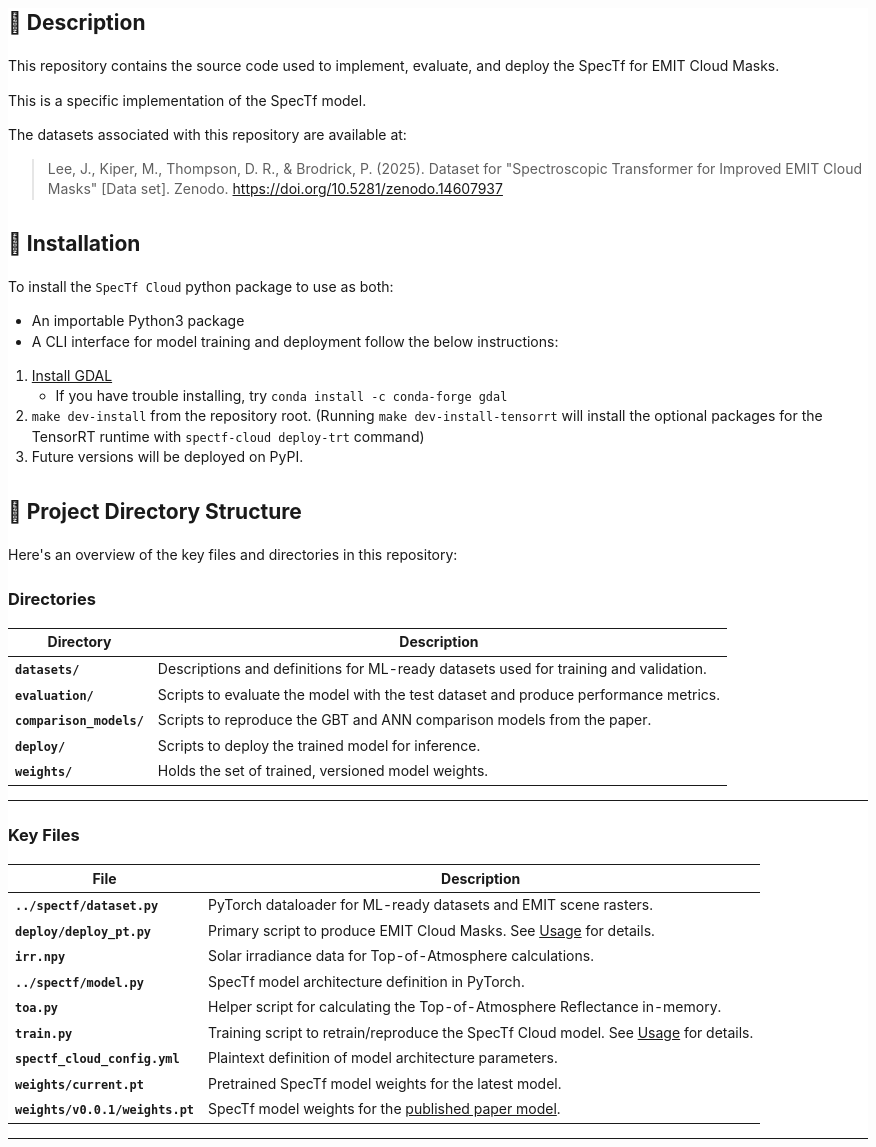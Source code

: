 
## 📝 Description

This repository contains the source code used to implement, evaluate, and deploy the SpecTf for EMIT Cloud Masks.

This is a specific implementation of the SpecTf model.

The datasets associated with this repository are available at:

> Lee, J., Kiper, M., Thompson, D. R., & Brodrick, P. (2025). Dataset for "Spectroscopic Transformer for Improved EMIT Cloud Masks" [Data set]. Zenodo. https://doi.org/10.5281/zenodo.14607937


## 💾 Installation
To install the `SpecTf Cloud` python package to use as both:
- An importable Python3 package
- A CLI interface for model training and deployment
follow the below instructions:

1. [Install GDAL](https://gdal.org/en/stable/download.html) 
    - If you have trouble installing, try `conda install -c conda-forge gdal`
2. `make dev-install` from the repository root. (Running `make dev-install-tensorrt` will install the optional packages for the TensorRT runtime with `spectf-cloud deploy-trt` command)
3. Future versions will be deployed on PyPI.


## 📁 Project Directory Structure
Here's an overview of the key files and directories in this repository:

### **Directories**
| Directory | Description |
|-----------|------------|
| **`datasets/`** | Descriptions and definitions for ML-ready datasets used for training and validation. |
| **`evaluation/`** | Scripts to evaluate the model with the test dataset and produce performance metrics. |
| **`comparison_models/`** | Scripts to reproduce the GBT and ANN comparison models from the paper. |
| **`deploy/`** | Scripts to deploy the trained model for inference. |
| **`weights/`** | Holds the set of trained, versioned model weights. |

---

### **Key Files**
| File | Description |
|------|------------|
| **`../spectf/dataset.py`** | PyTorch dataloader for ML-ready datasets and EMIT scene rasters. |
| **`deploy/deploy_pt.py`** | Primary script to produce EMIT Cloud Masks. See [Usage](#Usage) for details. |
| **`irr.npy`** | Solar irradiance data for Top-of-Atmosphere calculations. |
| **`../spectf/model.py`** | SpecTf model architecture definition in PyTorch. |
| **`toa.py`** | Helper script for calculating the Top-of-Atmosphere Reflectance in-memory. |
| **`train.py`** | Training script to retrain/reproduce the SpecTf Cloud model. See [Usage](#Usage) for details. |
| **`spectf_cloud_config.yml`** | Plaintext definition of model architecture parameters. |
| **`weights/current.pt`** | Pretrained SpecTf model weights for the latest model. |
| **`weights/v0.0.1/weights.pt`** | SpecTf model weights for the [published paper model](https://www.pnas.org/doi/epdf/10.1073/pnas.2502903122). |

---
